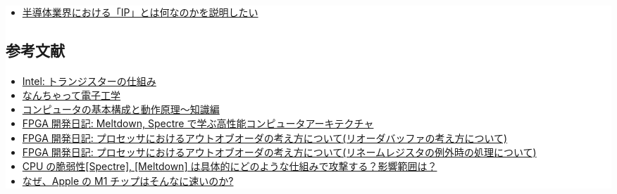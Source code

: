   - [半導体業界における「IP」とは何なのかを説明したい](https://msyksphinz.hatenablog.com/entry/2020/10/04/040000)

## 参考文献

- [Intel: トランジスターの仕組み](https://www.intel.co.jp/content/www/jp/ja/innovation/transworks.html)
- [なんちゃって電子工学](http://doku.bimyo.jp/electronics/ShoddyElectronics882.htm)
- [コンピュータの基本構成と動作原理～知識編](https://qiita.com/zacky1972/items/ef4486e8a6d95edb68fd)
- [FPGA 開発日記: Meltdown, Spectre で学ぶ高性能コンピュータアーキテクチャ](http://msyksphinz.hatenablog.com/entry/2018/01/06/020000)
- [FPGA 開発日記: プロセッサにおけるアウトオブオーダの考え方について(リオーダバッファの考え方について)](http://msyksphinz.hatenablog.com/entry/2016/05/07/025243)
- [FPGA 開発日記: プロセッサにおけるアウトオブオーダの考え方について(リネームレジスタの例外時の処理について)](http://msyksphinz.hatenablog.com/entry/2016/04/24/030607)
- [CPU の脆弱性[Spectre], [Meltdown] は具体的にどのような仕組みで攻撃する？影響範囲は？](http://milestone-of-se.nesuke.com/nw-advanced/nw-security/meltdown-spectre/)
- [なぜ、Apple の M1 チップはそんなに速いのか?](https://okuranagaimo.blogspot.com/2020/12/applem1.html)

